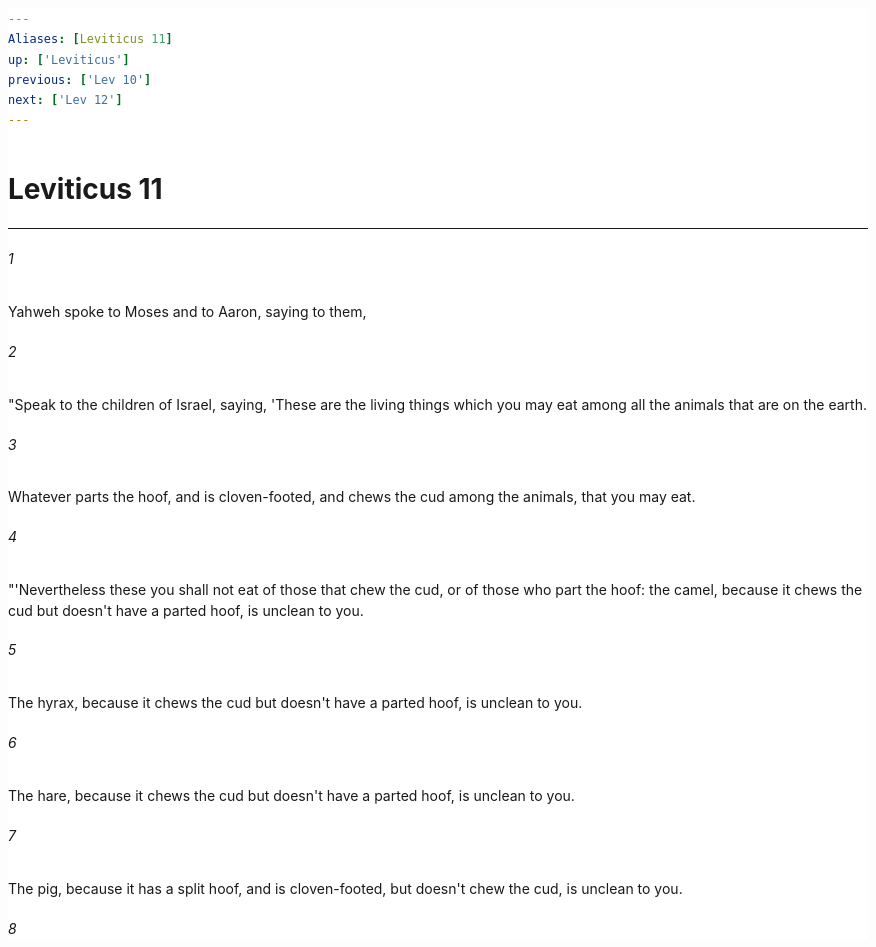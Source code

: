 ```yaml
---
Aliases: [Leviticus 11]
up: ['Leviticus']
previous: ['Lev 10']
next: ['Lev 12']
---
```

# Leviticus 11
***





###### 1 

Yahweh spoke to Moses and to Aaron, saying to them, 



###### 2 

"Speak to the children of Israel, saying, 'These are the living things which you may eat among all the animals that are on the earth. 



###### 3 

Whatever parts the hoof, and is cloven-footed, and chews the cud among the animals, that you may eat. 



###### 4 

"'Nevertheless these you shall not eat of those that chew the cud, or of those who part the hoof: the camel, because it chews the cud but doesn't have a parted hoof, is unclean to you. 



###### 5 

The hyrax, because it chews the cud but doesn't have a parted hoof, is unclean to you. 



###### 6 

The hare, because it chews the cud but doesn't have a parted hoof, is unclean to you. 



###### 7 

The pig, because it has a split hoof, and is cloven-footed, but doesn't chew the cud, is unclean to you. 



###### 8 
